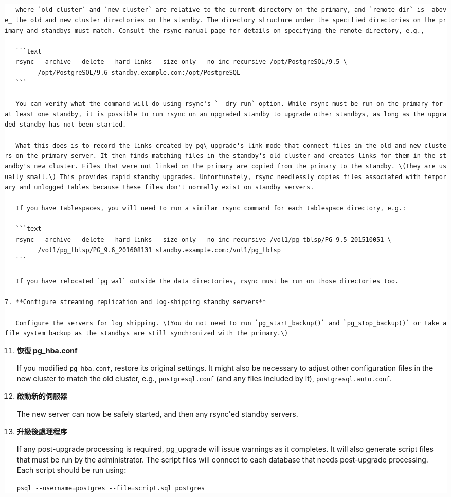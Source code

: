        where `old_cluster` and `new_cluster` are relative to the current directory on the primary, and `remote_dir` is _above_ the old and new cluster directories on the standby. The directory structure under the specified directories on the primary and standbys must match. Consult the rsync manual page for details on specifying the remote directory, e.g.,

       ```text
       rsync --archive --delete --hard-links --size-only --no-inc-recursive /opt/PostgreSQL/9.5 \
             /opt/PostgreSQL/9.6 standby.example.com:/opt/PostgreSQL
       ```

       You can verify what the command will do using rsync's `--dry-run` option. While rsync must be run on the primary for at least one standby, it is possible to run rsync on an upgraded standby to upgrade other standbys, as long as the upgraded standby has not been started.

       What this does is to record the links created by pg\_upgrade's link mode that connect files in the old and new clusters on the primary server. It then finds matching files in the standby's old cluster and creates links for them in the standby's new cluster. Files that were not linked on the primary are copied from the primary to the standby. \(They are usually small.\) This provides rapid standby upgrades. Unfortunately, rsync needlessly copies files associated with temporary and unlogged tables because these files don't normally exist on standby servers.

       If you have tablespaces, you will need to run a similar rsync command for each tablespace directory, e.g.:

       ```text
       rsync --archive --delete --hard-links --size-only --no-inc-recursive /vol1/pg_tblsp/PG_9.5_201510051 \
             /vol1/pg_tblsp/PG_9.6_201608131 standby.example.com:/vol1/pg_tblsp
       ```

       If you have relocated `pg_wal` outside the data directories, rsync must be run on those directories too.

    7. **Configure streaming replication and log-shipping standby servers**

       Configure the servers for log shipping. \(You do not need to run `pg_start_backup()` and `pg_stop_backup()` or take a file system backup as the standbys are still synchronized with the primary.\)

11. **恢復 pg\_hba.conf**

    If you modified `pg_hba.conf`, restore its original settings. It might also be necessary to adjust other configuration files in the new cluster to match the old cluster, e.g., `postgresql.conf` \(and any files included by it\), `postgresql.auto.conf`.

12. **啟動新的伺服器**

    The new server can now be safely started, and then any rsync'ed standby servers.

13. **升級後處理程序**

    If any post-upgrade processing is required, pg\_upgrade will issue warnings as it completes. It will also generate script files that must be run by the administrator. The script files will connect to each database that needs post-upgrade processing. Each script should be run using:

    ```text
    psql --username=postgres --file=script.sql postgres
    ```
